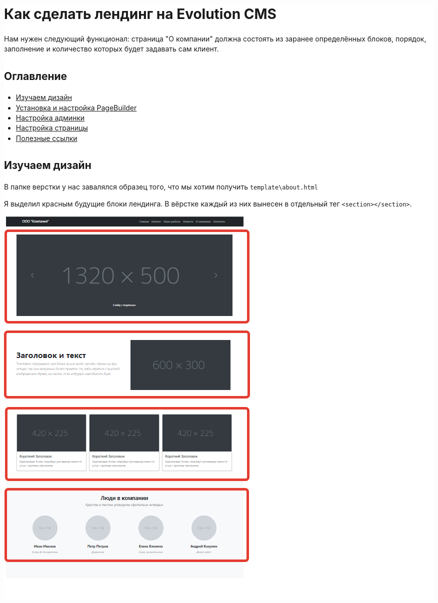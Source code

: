 # Как сделать лендинг на Evolution CMS


Нам нужен следующий функционал: страница "О компании" должна состоять из заранее определённых блоков, порядок, заполнение и количество которых будет задавать сам клиент.

## Оглавление 

- [Изучаем дизайн](#part1)
- [Установка и настройка PageBuilder](#part2)
- [Настройка админки](#part3)
- [Настройка страницы](#part4) 
- [Полезные ссылки](#part5) 

## Изучаем дизайн <a name="part1"></a>

В папке верстки у нас завалялся образец того, что мы хотим получить `template\about.html`

Я выделил красным будущие блоки лендинга. В вёрстке каждый из них вынесен в отдельный тег `<section></section>`.

![landing](assets/images/s93.png)
